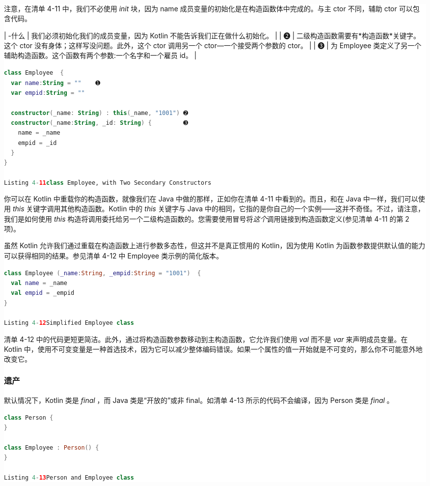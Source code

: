 注意，在清单 4-11 中，我们不必使用 *init* 块，因为 name 成员变量的初始化是在构造函数体中完成的。与主 ctor 不同，辅助 ctor 可以包含代码。

<colgroup><col class="tcol1 align-left"> <col class="tcol2 align-left"></colgroup> 
| -什么 | 我们必须初始化我们的成员变量，因为 Kotlin 不能告诉我们正在做什么初始化。 |
| ➋ | 二级构造函数需要有*构造函数*关键字。这个 ctor 没有身体；这样写没问题。此外，这个 ctor 调用另一个 ctor—一个接受两个参数的 ctor。 |
| ➌ | 为 Employee 类定义了另一个辅助构造函数。这个函数有两个参数:一个名字和一个雇员 id。 |

```kt
class Employee  {
  var name:String = ""    ➊
  var empid:String = ""

  constructor(_name: String) : this(_name, "1001") ➋
  constructor(_name:String, _id: String) {         ➌
    name = _name
    empid = _id
  }
}

Listing 4-11class Employee, with Two Secondary Constructors

```

你可以在 Kotlin 中重载你的构造函数，就像我们在 Java 中做的那样，正如你在清单 4-11 中看到的。而且，和在 Java 中一样，我们可以使用 *this* 关键字调用其他构造函数。Kotlin 中的 *this* 关键字与 Java 中的相同，它指的是你自己的一个实例——这并不奇怪。不过，请注意，我们是如何使用 *this* 构造将调用委托给另一个二级构造函数的。您需要使用冒号将*这个*调用链接到构造函数定义(参见清单 4-11 的第 2 项)。

虽然 Kotlin 允许我们通过重载在构造函数上进行参数多态性，但这并不是真正惯用的 Kotlin，因为使用 Kotlin 为函数参数提供默认值的能力可以获得相同的结果。参见清单 4-12 中 Employee 类示例的简化版本。

```kt
class Employee (_name:String, _empid:String = "1001")  {
  val name = _name
  val empid = _empid
}

Listing 4-12Simplified Employee class

```

清单 4-12 中的代码更短更简洁。此外，通过将构造函数参数移动到主构造函数，它允许我们使用 *val* 而不是 *var* 来声明成员变量。在 Kotlin 中，使用不可变变量是一种首选技术，因为它可以减少整体编码错误。如果一个属性的值一开始就是不可变的，那么你不可能意外地改变它。

### 遗产

默认情况下，Kotlin 类是 *final* ，而 Java 类是“开放的”或非 final。如清单 4-13 所示的代码不会编译，因为 Person 类是 *final* 。

```kt
class Person {
}

class Employee : Person() {
}

Listing 4-13Person and Employee class

```
